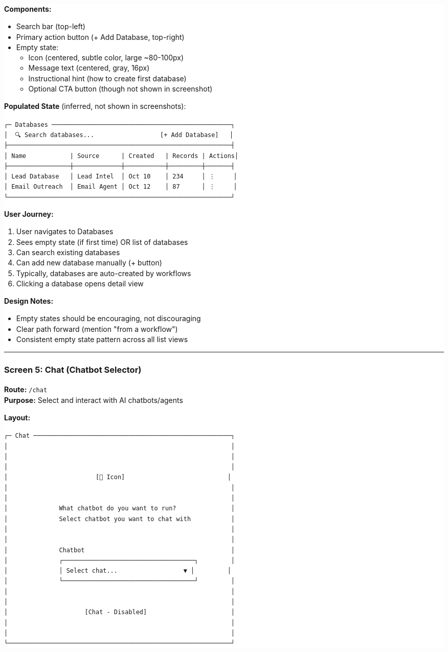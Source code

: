 **Components:**

- Search bar (top-left)
- Primary action button (+ Add Database, top-right)
- Empty state:
  - Icon (centered, subtle color, large ~80-100px)
  - Message text (centered, gray, 16px)
  - Instructional hint (how to create first database)
  - Optional CTA button (though not shown in screenshot)

**Populated State** (inferred, not shown in screenshots):

```
┌─ Databases ─────────────────────────────────────────────────┐
│  🔍 Search databases...                  [+ Add Database]   │
├─────────────────────────────────────────────────────────────┤
│ Name            | Source      | Created   | Records | Actions│
├─────────────────┼─────────────┼───────────┼─────────┼───────┤
│ Lead Database   │ Lead Intel  │ Oct 10    │ 234     │ ⋮     │
│ Email Outreach  │ Email Agent │ Oct 12    │ 87      │ ⋮     │
└─────────────────────────────────────────────────────────────┘
```

**User Journey:**

1. User navigates to Databases
2. Sees empty state (if first time) OR list of databases
3. Can search existing databases
4. Can add new database manually (+ button)
5. Typically, databases are auto-created by workflows
6. Clicking a database opens detail view

**Design Notes:**

- Empty states should be encouraging, not discouraging
- Clear path forward (mention "from a workflow")
- Consistent empty state pattern across all list views

---

### Screen 5: Chat (Chatbot Selector)

**Route:** `/chat`  
**Purpose:** Select and interact with AI chatbots/agents

**Layout:**

```
┌─ Chat ──────────────────────────────────────────────────────┐
│                                                             │
│                                                             │
│                                                             │
│                        [💬 Icon]                            │
│                                                             │
│                                                             │
│              What chatbot do you want to run?               │
│              Select chatbot you want to chat with           │
│                                                             │
│                                                             │
│              Chatbot                                        │
│              ┌────────────────────────────────────┐         │
│              │ Select chat...                  ▼ │         │
│              └────────────────────────────────────┘         │
│                                                             │
│                                                             │
│                     [Chat - Disabled]                       │
│                                                             │
│                                                             │
└─────────────────────────────────────────────────────────────┘
```